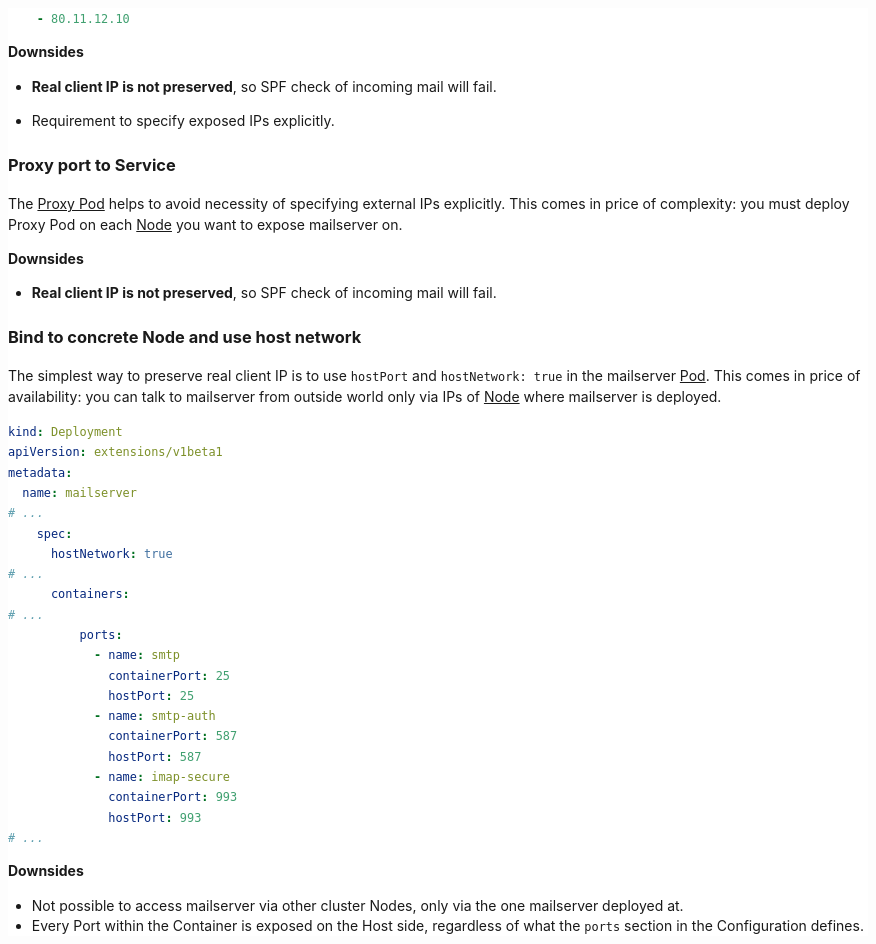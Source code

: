 ```yaml
    - 80.11.12.10
```

**Downsides**

- __Real client IP is not preserved__, so SPF check of incoming mail will fail.

- Requirement to specify exposed IPs explicitly.

### Proxy port to Service

The [Proxy Pod][k8s-proxy-service] helps to avoid necessity of specifying external IPs explicitly. This comes in price of complexity: you must deploy Proxy Pod on each [Node][k8s-nodes] you want to expose mailserver on.

**Downsides**

- __Real client IP is not preserved__, so SPF check of incoming mail will fail.

### Bind to concrete Node and use host network

The simplest way to preserve real client IP is to use `hostPort` and `hostNetwork: true` in the mailserver [Pod][k8s-workload-pod]. This comes in price of availability: you can talk to mailserver from outside world only via IPs of [Node][k8s-nodes] where mailserver is deployed.

```yaml
kind: Deployment
apiVersion: extensions/v1beta1
metadata:
  name: mailserver
# ...
    spec:
      hostNetwork: true
# ...
      containers:
# ...
          ports:
            - name: smtp
              containerPort: 25
              hostPort: 25
            - name: smtp-auth
              containerPort: 587
              hostPort: 587
            - name: imap-secure
              containerPort: 993
              hostPort: 993
# ...
```

**Downsides**

- Not possible to access mailserver via other cluster Nodes, only via the one mailserver deployed at.
- Every Port within the Container is exposed on the Host side, regardless of what the `ports` section in the Configuration defines. 


[docs-dovecot]: ./override-defaults/dovecot.md
[docs-postfix]: ./override-defaults/postfix.md
[github-file-compose]: https://github.com/docker-mailserver/docker-mailserver/blob/master/docker-compose.yml
[dockerhub-haproxy]: https://hub.docker.com/_/haproxy
[kube-lego]: https://github.com/jetstack/kube-lego
[k8s-assign-pod-node]: https://kubernetes.io/docs/concepts/configuration/assign-pod-node
[k8s-config-pod]: https://kubernetes.io/docs/tasks/configure-pod-container/configmap
[k8s-config-secret]: https://kubernetes.io/docs/concepts/configuration/secret
[k8s-nginx]: https://kubernetes.github.io/ingress-nginx
[k8s-nginx-expose]: https://kubernetes.github.io/ingress-nginx/user-guide/exposing-tcp-udp-services
[k8s-network-ingress]: https://kubernetes.io/docs/concepts/services-networking/ingress
[k8s-network-service]: https://kubernetes.io/docs/concepts/services-networking/service
[k8s-network-external-ip]: https://kubernetes.io/docs/concepts/services-networking/service/#external-ips
[k8s-nodes]: https://kubernetes.io/docs/concepts/architecture/nodes
[k8s-proxy-service]: https://github.com/kubernetes/contrib/tree/master/for-demos/proxy-to-service
[k8s-service-source-ip]: https://kubernetes.io/docs/tutorials/services/source-ip
[k8s-workload-pod]: https://kubernetes.io/docs/concepts/workloads/pods/pod